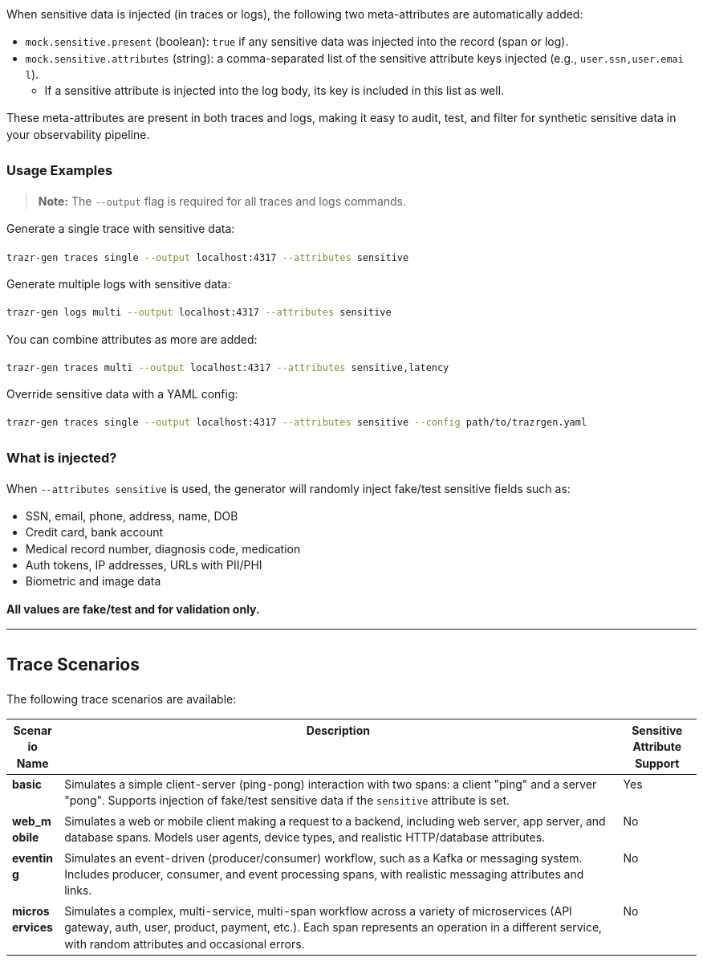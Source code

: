 When sensitive data is injected (in traces or logs), the following two meta-attributes are automatically added:

- `mock.sensitive.present` (boolean): `true` if any sensitive data was injected into the record (span or log).
- `mock.sensitive.attributes` (string): a comma-separated list of the sensitive attribute keys injected (e.g., `user.ssn,user.email`).
  - If a sensitive attribute is injected into the log body, its key is included in this list as well.

These meta-attributes are present in both traces and logs, making it easy to audit, test, and filter for synthetic sensitive data in your observability pipeline.

### Usage Examples

> **Note:** The `--output` flag is required for all traces and logs commands.

Generate a single trace with sensitive data:
```sh
trazr-gen traces single --output localhost:4317 --attributes sensitive
```

Generate multiple logs with sensitive data:
```sh
trazr-gen logs multi --output localhost:4317 --attributes sensitive
```

You can combine attributes as more are added:
```sh
trazr-gen traces multi --output localhost:4317 --attributes sensitive,latency
```

Override sensitive data with a YAML config:
```sh
trazr-gen traces single --output localhost:4317 --attributes sensitive --config path/to/trazrgen.yaml
```

### What is injected?
When `--attributes sensitive` is used, the generator will randomly inject fake/test sensitive fields such as:
- SSN, email, phone, address, name, DOB
- Credit card, bank account
- Medical record number, diagnosis code, medication
- Auth tokens, IP addresses, URLs with PII/PHI
- Biometric and image data

**All values are fake/test and for validation only.**

---

## Trace Scenarios

The following trace scenarios are available:

| Scenario Name   | Description                                                                 | Sensitive Attribute Support |
|-----------------|-----------------------------------------------------------------------------|----------------------------|
| **basic**       | Simulates a simple client-server (ping-pong) interaction with two spans: a client "ping" and a server "pong". Supports injection of fake/test sensitive data if the `sensitive` attribute is set. | Yes                        |
| **web_mobile**  | Simulates a web or mobile client making a request to a backend, including web server, app server, and database spans. Models user agents, device types, and realistic HTTP/database attributes. | No                         |
| **eventing**    | Simulates an event-driven (producer/consumer) workflow, such as a Kafka or messaging system. Includes producer, consumer, and event processing spans, with realistic messaging attributes and links. | No                         |
| **microservices** | Simulates a complex, multi-service, multi-span workflow across a variety of microservices (API gateway, auth, user, product, payment, etc.). Each span represents an operation in a different service, with random attributes and occasional errors. | No                         |
